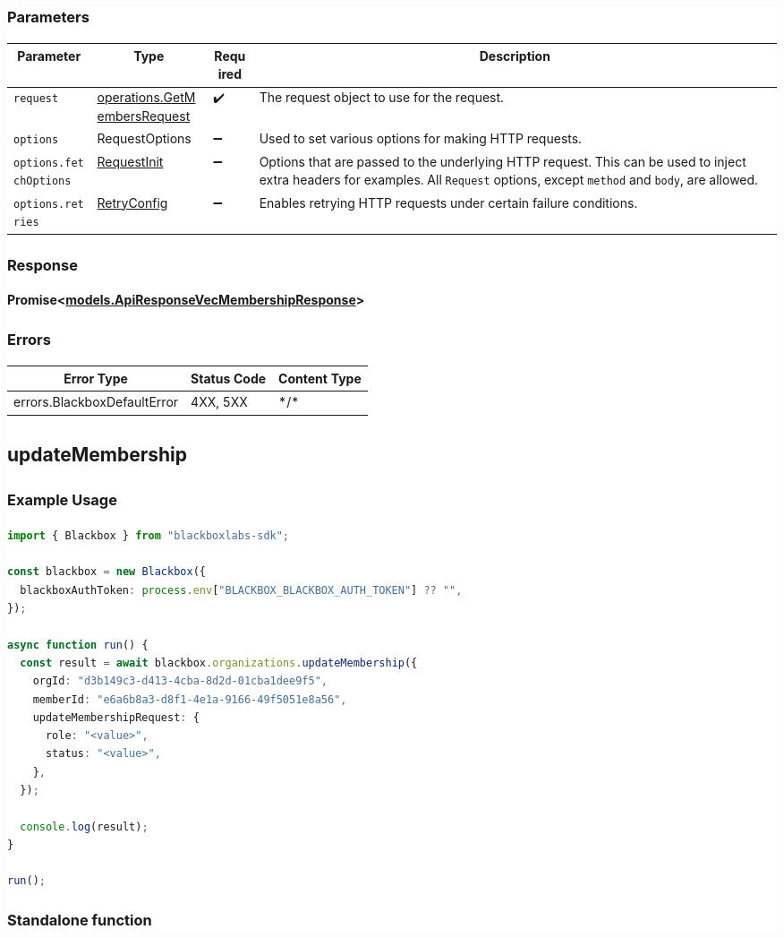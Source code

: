 ### Parameters

| Parameter                                                                                                                                                                      | Type                                                                                                                                                                           | Required                                                                                                                                                                       | Description                                                                                                                                                                    |
| ------------------------------------------------------------------------------------------------------------------------------------------------------------------------------ | ------------------------------------------------------------------------------------------------------------------------------------------------------------------------------ | ------------------------------------------------------------------------------------------------------------------------------------------------------------------------------ | ------------------------------------------------------------------------------------------------------------------------------------------------------------------------------ |
| `request`                                                                                                                                                                      | [operations.GetMembersRequest](../../models/operations/getmembersrequest.md)                                                                                                   | :heavy_check_mark:                                                                                                                                                             | The request object to use for the request.                                                                                                                                     |
| `options`                                                                                                                                                                      | RequestOptions                                                                                                                                                                 | :heavy_minus_sign:                                                                                                                                                             | Used to set various options for making HTTP requests.                                                                                                                          |
| `options.fetchOptions`                                                                                                                                                         | [RequestInit](https://developer.mozilla.org/en-US/docs/Web/API/Request/Request#options)                                                                                        | :heavy_minus_sign:                                                                                                                                                             | Options that are passed to the underlying HTTP request. This can be used to inject extra headers for examples. All `Request` options, except `method` and `body`, are allowed. |
| `options.retries`                                                                                                                                                              | [RetryConfig](../../lib/utils/retryconfig.md)                                                                                                                                  | :heavy_minus_sign:                                                                                                                                                             | Enables retrying HTTP requests under certain failure conditions.                                                                                                               |

### Response

**Promise\<[models.ApiResponseVecMembershipResponse](../../models/apiresponsevecmembershipresponse.md)\>**

### Errors

| Error Type                  | Status Code                 | Content Type                |
| --------------------------- | --------------------------- | --------------------------- |
| errors.BlackboxDefaultError | 4XX, 5XX                    | \*/\*                       |

## updateMembership

### Example Usage


```typescript
import { Blackbox } from "blackboxlabs-sdk";

const blackbox = new Blackbox({
  blackboxAuthToken: process.env["BLACKBOX_BLACKBOX_AUTH_TOKEN"] ?? "",
});

async function run() {
  const result = await blackbox.organizations.updateMembership({
    orgId: "d3b149c3-d413-4cba-8d2d-01cba1dee9f5",
    memberId: "e6a6b8a3-d8f1-4e1a-9166-49f5051e8a56",
    updateMembershipRequest: {
      role: "<value>",
      status: "<value>",
    },
  });

  console.log(result);
}

run();
```

### Standalone function
